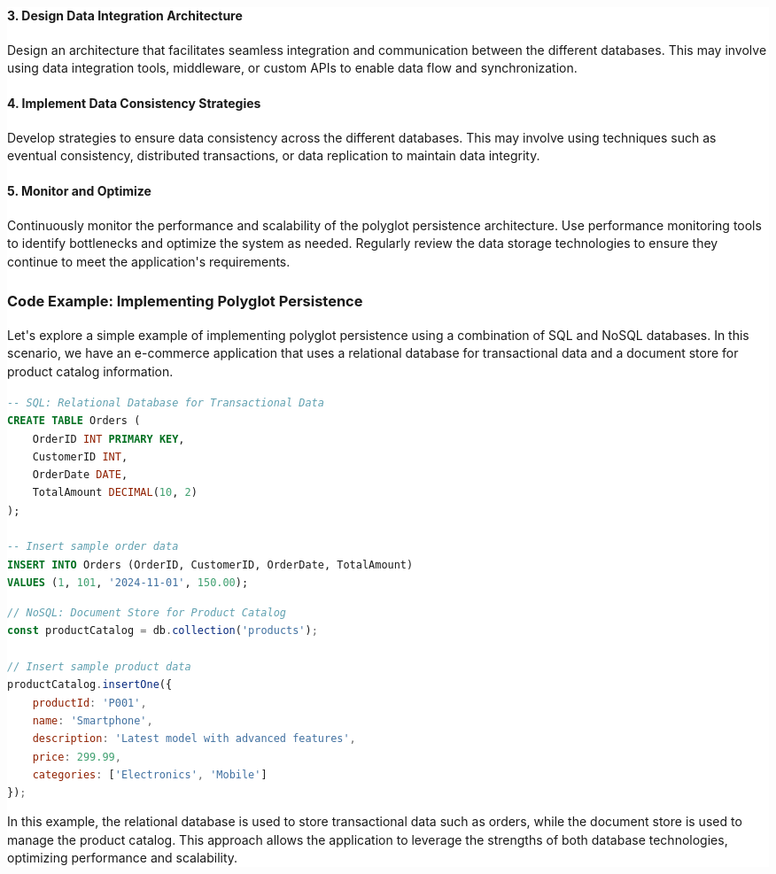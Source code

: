 #### 3. Design Data Integration Architecture

Design an architecture that facilitates seamless integration and communication between the different databases. This may involve using data integration tools, middleware, or custom APIs to enable data flow and synchronization.

#### 4. Implement Data Consistency Strategies

Develop strategies to ensure data consistency across the different databases. This may involve using techniques such as eventual consistency, distributed transactions, or data replication to maintain data integrity.

#### 5. Monitor and Optimize

Continuously monitor the performance and scalability of the polyglot persistence architecture. Use performance monitoring tools to identify bottlenecks and optimize the system as needed. Regularly review the data storage technologies to ensure they continue to meet the application's requirements.

### Code Example: Implementing Polyglot Persistence

Let's explore a simple example of implementing polyglot persistence using a combination of SQL and NoSQL databases. In this scenario, we have an e-commerce application that uses a relational database for transactional data and a document store for product catalog information.

```sql
-- SQL: Relational Database for Transactional Data
CREATE TABLE Orders (
    OrderID INT PRIMARY KEY,
    CustomerID INT,
    OrderDate DATE,
    TotalAmount DECIMAL(10, 2)
);

-- Insert sample order data
INSERT INTO Orders (OrderID, CustomerID, OrderDate, TotalAmount)
VALUES (1, 101, '2024-11-01', 150.00);
```

```javascript
// NoSQL: Document Store for Product Catalog
const productCatalog = db.collection('products');

// Insert sample product data
productCatalog.insertOne({
    productId: 'P001',
    name: 'Smartphone',
    description: 'Latest model with advanced features',
    price: 299.99,
    categories: ['Electronics', 'Mobile']
});
```

In this example, the relational database is used to store transactional data such as orders, while the document store is used to manage the product catalog. This approach allows the application to leverage the strengths of both database technologies, optimizing performance and scalability.
